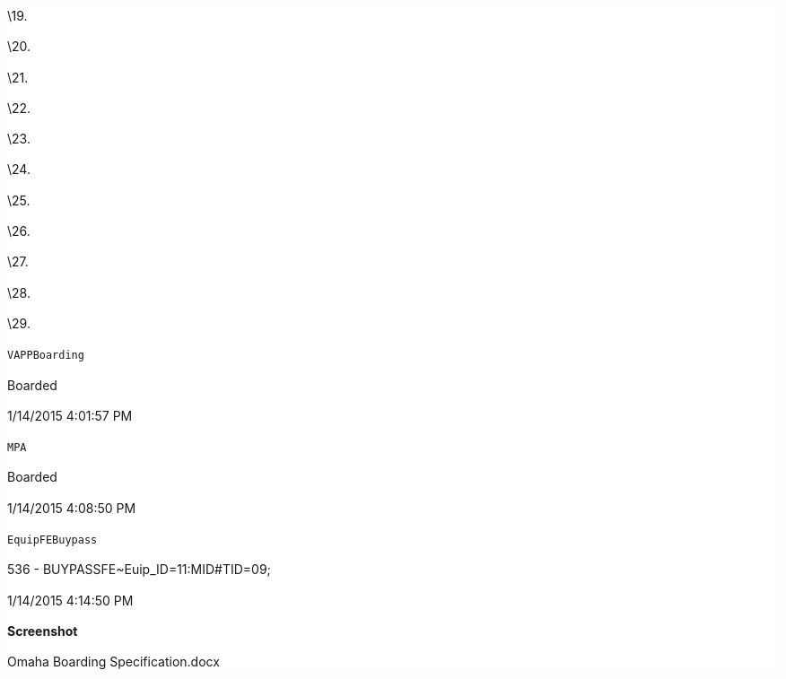 \19.

\20.

\21.

\22.

\23.

\24.

\25.

\26.

\27.

\28.

\29.

<MerchantStatus>

<AppStatus>

<Code>VAPPBoarding</Code>

<Information>Boarded</Information>

<Timestamp>1/14/2015 4:01:57 PM</Timestamp>

</AppStatus>

<AppStatus>

<Code>MPA</Code>

<Information>Boarded</Information>

<Timestamp>1/14/2015 4:08:50 PM</Timestamp>

</AppStatus>

<AppStatus>

<Code>EquipFEBuypass</Code>

<Information>536 - BUYPASSFE~Euip\_ID=11:MID#TID=09;</Information>

<Timestamp>1/14/2015 4:14:50 PM</Timestamp>

</AppStatus>

</MerchantStatus>

</MerchantDetails>

</Status>

</MerchantApplicationStatus>

**Screenshot**

Omaha Boarding Specification.docx
